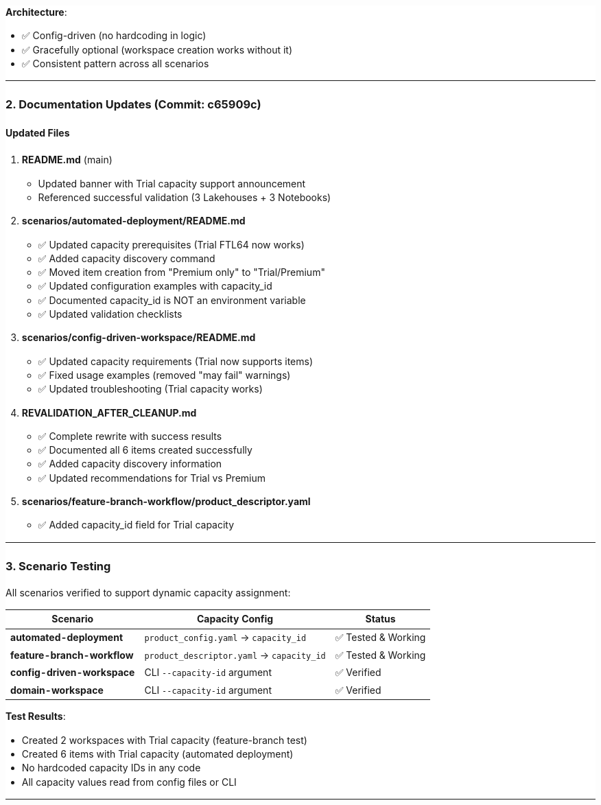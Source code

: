 **Architecture**:
- ✅ Config-driven (no hardcoding in logic)
- ✅ Gracefully optional (workspace creation works without it)
- ✅ Consistent pattern across all scenarios

---

### 2. Documentation Updates (Commit: c65909c)

#### Updated Files
1. **README.md** (main)
   - Updated banner with Trial capacity support announcement
   - Referenced successful validation (3 Lakehouses + 3 Notebooks)

2. **scenarios/automated-deployment/README.md**
   - ✅ Updated capacity prerequisites (Trial FTL64 now works)
   - ✅ Added capacity discovery command
   - ✅ Moved item creation from "Premium only" to "Trial/Premium"
   - ✅ Updated configuration examples with capacity_id
   - ✅ Documented capacity_id is NOT an environment variable
   - ✅ Updated validation checklists

3. **scenarios/config-driven-workspace/README.md**
   - ✅ Updated capacity requirements (Trial now supports items)
   - ✅ Fixed usage examples (removed "may fail" warnings)
   - ✅ Updated troubleshooting (Trial capacity works)

4. **REVALIDATION_AFTER_CLEANUP.md**
   - ✅ Complete rewrite with success results
   - ✅ Documented all 6 items created successfully
   - ✅ Added capacity discovery information
   - ✅ Updated recommendations for Trial vs Premium

5. **scenarios/feature-branch-workflow/product_descriptor.yaml**
   - ✅ Added capacity_id field for Trial capacity

---

### 3. Scenario Testing

All scenarios verified to support dynamic capacity assignment:

| Scenario | Capacity Config | Status |
|----------|----------------|--------|
| **automated-deployment** | `product_config.yaml` → `capacity_id` | ✅ Tested & Working |
| **feature-branch-workflow** | `product_descriptor.yaml` → `capacity_id` | ✅ Tested & Working |
| **config-driven-workspace** | CLI `--capacity-id` argument | ✅ Verified |
| **domain-workspace** | CLI `--capacity-id` argument | ✅ Verified |

**Test Results**:
- Created 2 workspaces with Trial capacity (feature-branch test)
- Created 6 items with Trial capacity (automated deployment)
- No hardcoded capacity IDs in any code
- All capacity values read from config files or CLI

---